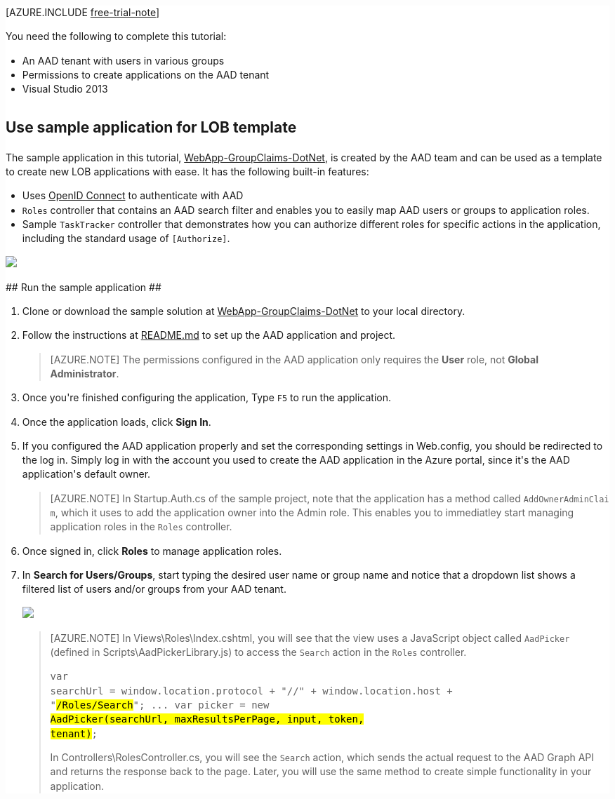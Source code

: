 [AZURE.INCLUDE [free-trial-note](../includes/free-trial-note.md)]

You need the following to complete this tutorial:

- An AAD tenant with users in various groups
- Permissions to create applications on the AAD tenant
- Visual Studio 2013 

<a name="bkmk_sample"></a>
## Use sample application for LOB template ##

The sample application in this tutorial, [WebApp-GroupClaims-DotNet](https://github.com/AzureADSamples/WebApp-GroupClaims-DotNet), is created by the AAD team and can be used as a template to create new LOB applications with ease. It has the following built-in features:

- Uses [OpenID Connect](http://openid.net/connect/) to authenticate with AAD
- `Roles` controller that contains an AAD search filter and enables you to easily map AAD users or groups to application roles.
- Sample `TaskTracker` controller that demonstrates how you can authorize different roles for specific actions in the application, including the standard usage of `[Authorize]`. 

![](./media/web-sites-dotnet-lob-application-azure-ad/role-management.png)

<a name="bkmk_run" />
## Run the sample application ##

1.	Clone or download the sample solution at [WebApp-GroupClaims-DotNet](https://github.com/AzureADSamples/WebApp-GroupClaims-DotNet) to your local directory.
2.	Follow the instructions at [README.md](https://github.com/AzureADSamples/WebApp-GroupClaims-DotNet/blob/GroupClaims/README.md) to set up the AAD application and project.

	> [AZURE.NOTE] The permissions configured in the AAD application only requires the <strong>User</strong> role, not **Global Administrator**.
	
3.	Once you're finished configuring the application, Type `F5` to run the application.
4.	Once the application loads, click **Sign In**. 
5.	If you configured the AAD application properly and set the corresponding settings in Web.config, you should be redirected to the log in. Simply log in with the account you used to create the AAD application in the Azure portal, since it's the AAD application's default owner. 
	
	> [AZURE.NOTE] In Startup.Auth.cs of the sample project, note that the application has a method called <code>AddOwnerAdminClaim</code>, which it uses to add the application owner into the Admin role. This enables you to immediatley start managing application roles in the <code>Roles</code> controller.
	
4.	Once signed in, click **Roles** to manage application roles.
5.	In **Search for Users/Groups**, start typing the desired user name or group name and notice that a dropdown list shows a filtered list of users and/or groups from your AAD tenant.

	![](./media/web-sites-dotnet-lob-application-azure-ad/select-user-group.png) 

	> [AZURE.NOTE] In Views\Roles\Index.cshtml, you will see that the view uses a JavaScript object called <code>AadPicker</code> (defined in Scripts\AadPickerLibrary.js) to access the <code>Search</code> action in the <code>Roles</code> controller.
		<pre class="prettyprint">var searchUrl = window.location.protocol + "//" + window.location.host + "<mark>/Roles/Search</mark>";
	...
    var picker = new <mark>AadPicker(searchUrl, maxResultsPerPage, input, token, tenant)</mark>;</pre>
		In Controllers\RolesController.cs, you will see the <code>Search</code> action, which sends the actual request to the AAD Graph API and returns the response back to the page.
		Later, you will use the same method to create simple functionality in your application.
